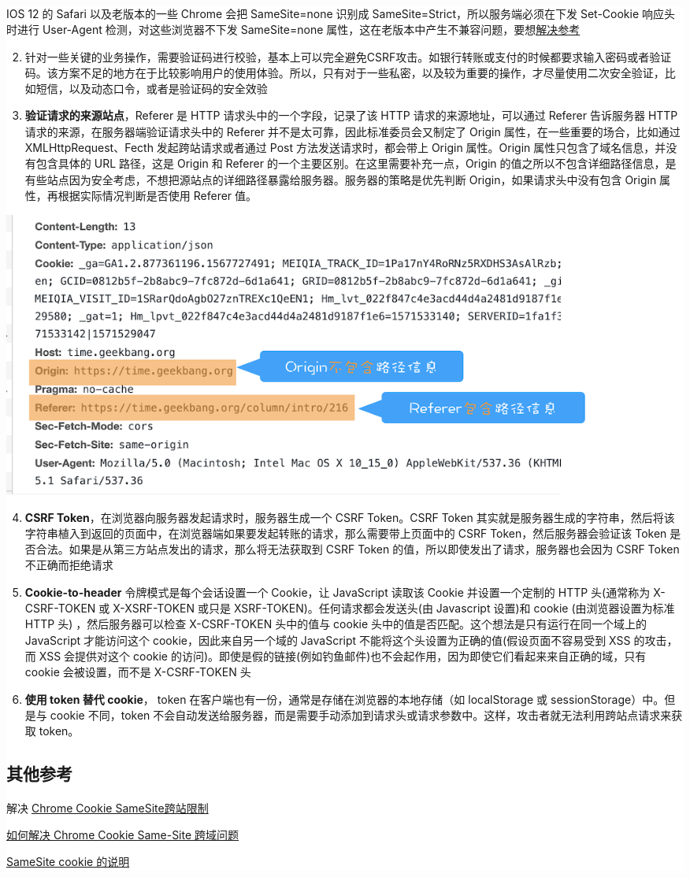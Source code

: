 IOS 12 的 Safari 以及老版本的一些 Chrome 会把 SameSite=none 识别成 SameSite=Strict，所以服务端必须在下发 Set-Cookie 响应头时进行 User-Agent 检测，对这些浏览器不下发 SameSite=none 属性，这在老版本中产生不兼容问题，要想[解决参考](https://web.dev/i18n/zh/samesite-cookie-recipes/#%E8%B7%A8%E6%B5%8F%E8%A7%88%E5%99%A8%E6%94%AF%E6%8C%81)

2. 针对一些关键的业务操作，需要验证码进行校验，基本上可以完全避免CSRF攻击。如银行转账或支付的时候都要求输入密码或者验证码。该方案不足的地方在于比较影响用户的使用体验。所以，只有对于一些私密，以及较为重要的操作，才尽量使用二次安全验证，比如短信，以及动态口令，或者是验证码的安全效验

3. **验证请求的来源站点**，Referer 是 HTTP 请求头中的一个字段，记录了该 HTTP 请求的来源地址，可以通过 Referer 告诉服务器 HTTP 请求的来源，在服务器端验证请求头中的 Referer 并不是太可靠，因此标准委员会又制定了 Origin 属性，在一些重要的场合，比如通过 XMLHttpRequest、Fecth 发起跨站请求或者通过 Post 方法发送请求时，都会带上 Origin 属性。Origin 属性只包含了域名信息，并没有包含具体的 URL 路径，这是 Origin 和 Referer 的一个主要区别。在这里需要补充一点，Origin 的值之所以不包含详细路径信息，是有些站点因为安全考虑，不想把源站点的详细路径暴露给服务器。服务器的策略是优先判断 Origin，如果请求头中没有包含 Origin 属性，再根据实际情况判断是否使用 Referer 值。

![图 4](/images/1c507cc7b2a520446ea9f98999a2df4b9a3388ecc2986c5c971565ab3af40272.png)  


4. **CSRF Token**，在浏览器向服务器发起请求时，服务器生成一个 CSRF Token。CSRF Token 其实就是服务器生成的字符串，然后将该字符串植入到返回的页面中，在浏览器端如果要发起转账的请求，那么需要带上页面中的 CSRF Token，然后服务器会验证该 Token 是否合法。如果是从第三方站点发出的请求，那么将无法获取到 CSRF Token 的值，所以即使发出了请求，服务器也会因为 CSRF Token 不正确而拒绝请求

5. **Cookie-to-header** 令牌模式是每个会话设置一个 Cookie，让 JavaScript 读取该 Cookie 并设置一个定制的 HTTP 头(通常称为 X-CSRF-TOKEN 或 X-XSRF-TOKEN 或只是 XSRF-TOKEN)。任何请求都会发送头(由 Javascript 设置)和 cookie (由浏览器设置为标准 HTTP 头) ，然后服务器可以检查 X-CSRF-TOKEN 头中的值与 cookie 头中的值是否匹配。这个想法是只有运行在同一个域上的 JavaScript 才能访问这个 cookie，因此来自另一个域的 JavaScript 不能将这个头设置为正确的值(假设页面不容易受到 XSS 的攻击，而 XSS 会提供对这个 cookie 的访问)。即使是假的链接(例如钓鱼邮件)也不会起作用，因为即使它们看起来来自正确的域，只有 cookie 会被设置，而不是 X-CSRF-TOKEN 头

6. **使用 token 替代 cookie**，  token 在客户端也有一份，通常是存储在浏览器的本地存储（如 localStorage 或 sessionStorage）中。但是与 cookie 不同，token 不会自动发送给服务器，而是需要手动添加到请求头或请求参数中。这样，攻击者就无法利用跨站点请求来获取 token。

## 其他参考

解决  [Chrome Cookie SameSite跨站限制](https://zhuanlan.zhihu.com/p/478942215)

[如何解决 Chrome Cookie Same-Site 跨域问题](https://juejin.cn/post/6980262495613091848)

[SameSite cookie 的说明](https://web.dev/i18n/zh/samesite-cookies-explained/)
